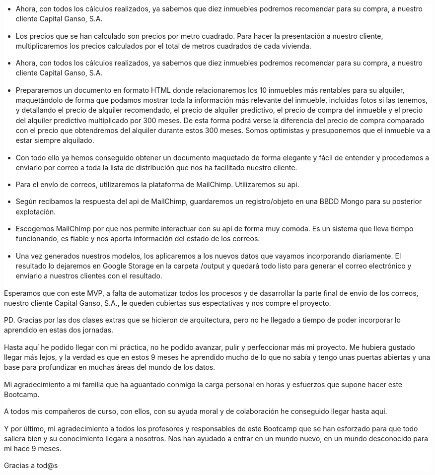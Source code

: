 * Ahora, con todos los cálculos realizados, ya sabemos que diez inmuebles podremos recomendar para su compra, a nuestro cliente Capital Ganso, S.A.

* Los precios que se han calculado son precios por metro cuadrado. Para hacer la presentación a nuestro cliente, multiplicaremos los precios calculados por el total de metros cuadrados de cada vivienda.

* Ahora, con todos los cálculos realizados, ya sabemos que diez inmuebles podremos recomendar para su compra, a nuestro cliente Capital Ganso, S.A.

* Prepararemos un documento en formato HTML donde relacionaremos los 10 inmuebles más rentables para su alquiler, maquetándolo de forma que podamos mostrar toda la información más relevante del inmueble, incluidas fotos si las tenemos, y detallando el precio de alquiler recomendado, el precio de alquiler predictivo, el precio de compra del inmueble y el precio del alquiler predictivo multiplicado por 300 meses. De esta forma podrá verse la diferencia del precio de compra comparado con el precio que obtendremos del alquiler durante estos 300 meses. Somos optimistas y presuponemos que el inmueble va a estar siempre alquilado.

* Con todo ello ya hemos conseguido obtener un documento maquetado de forma elegante y fácil de entender y procedemos a enviarlo por correo a toda la lista de distribución que nos ha facilitado nuestro cliente.

* Para el envío de correos, utilizaremos la plataforma de MailChimp. Utilizaremos su api.

* Según recibamos la respuesta del api de MailChimp, guardaremos un registro/objeto en una BBDD Mongo para su posterior explotación.

* Escogemos MailChimp por que nos permite interactuar con su api de forma muy comoda. Es un sistema que lleva tiempo funcionando, es fiable y nos aporta información del estado de los correos.

 * Una vez generados nuestros modelos, los aplicaremos a los nuevos datos que vayamos incorporando diariamente. El resultado lo dejaremos en Google Storage en la carpeta /output y quedará todo listo para generar el correo electrónico y enviarlo a nuestros clientes con el resultado.
 
 Esperamos que con este MVP, a falta de automatizar todos los procesos y de dasarrollar la parte final de envío de los correos, nuestro cliente Capital Ganso, S.A., le queden cubiertas sus espectativas y nos compre el proyecto.
 
 
 PD. Gracias por las dos clases extras que se hicieron de arquitectura, pero no he llegado a tiempo de poder incorporar lo aprendido en estas dos jornadas.
 
 Hasta aquí he podido llegar con mi práctica, no he podido avanzar, pulir y perfeccionar más mi proyecto.
 Me hubiera gustado llegar más lejos, y la verdad es que en estos 9 meses he aprendido mucho de lo que no sabía y tengo unas puertas abiertas y una base para profundizar en muchas áreas del mundo de los datos.
 
 Mi agradecimiento a mi familia que ha aguantado conmigo la carga personal en horas y esfuerzos que supone hacer este Bootcamp.
 
 A todos mis compañeros de curso, con ellos, con su ayuda moral y de colaboración he conseguido llegar hasta aquí.
 
Y por último, mi agradecimiento a todos los profesores y responsables de este Bootcamp que se han esforzado para que todo saliera bien y su conocimiento llegara a nosotros. Nos han ayudado a entrar en un mundo nuevo, en un mundo desconocido para mi hace 9 meses.

Gracias a tod@s
 
 
 
 



